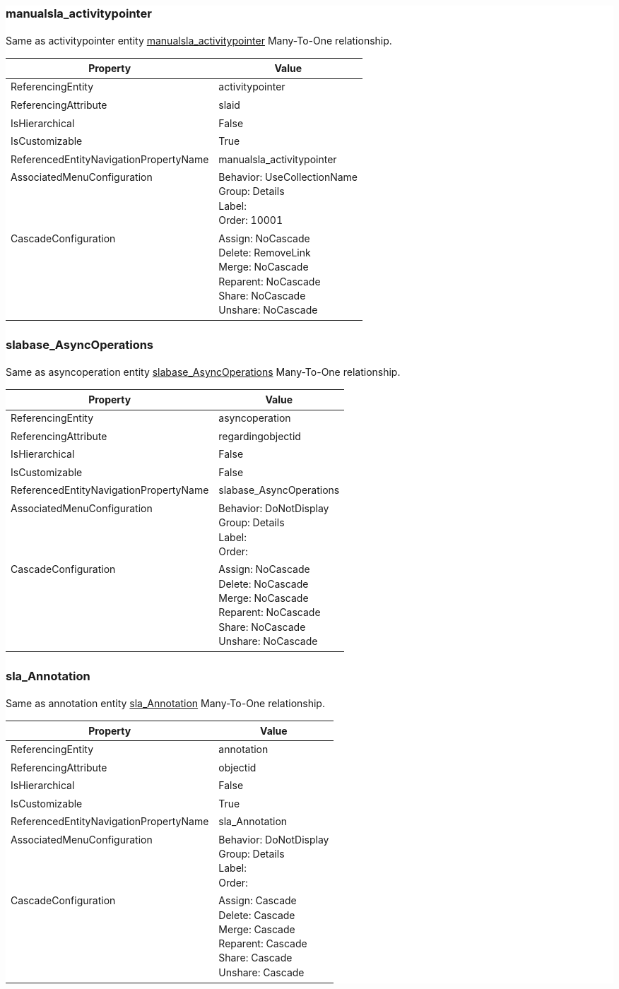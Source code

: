 
### <a name="BKMK_manualsla_activitypointer"></a> manualsla_activitypointer

Same as activitypointer entity [manualsla_activitypointer](activitypointer.md#BKMK_manualsla_activitypointer) Many-To-One relationship.

|Property|Value|
|--------|-----|
|ReferencingEntity|activitypointer|
|ReferencingAttribute|slaid|
|IsHierarchical|False|
|IsCustomizable|True|
|ReferencedEntityNavigationPropertyName|manualsla_activitypointer|
|AssociatedMenuConfiguration|Behavior: UseCollectionName<br />Group: Details<br />Label: <br />Order: 10001|
|CascadeConfiguration|Assign: NoCascade<br />Delete: RemoveLink<br />Merge: NoCascade<br />Reparent: NoCascade<br />Share: NoCascade<br />Unshare: NoCascade|


### <a name="BKMK_slabase_AsyncOperations"></a> slabase_AsyncOperations

Same as asyncoperation entity [slabase_AsyncOperations](asyncoperation.md#BKMK_slabase_AsyncOperations) Many-To-One relationship.

|Property|Value|
|--------|-----|
|ReferencingEntity|asyncoperation|
|ReferencingAttribute|regardingobjectid|
|IsHierarchical|False|
|IsCustomizable|False|
|ReferencedEntityNavigationPropertyName|slabase_AsyncOperations|
|AssociatedMenuConfiguration|Behavior: DoNotDisplay<br />Group: Details<br />Label: <br />Order: |
|CascadeConfiguration|Assign: NoCascade<br />Delete: NoCascade<br />Merge: NoCascade<br />Reparent: NoCascade<br />Share: NoCascade<br />Unshare: NoCascade|


### <a name="BKMK_sla_Annotation"></a> sla_Annotation

Same as annotation entity [sla_Annotation](annotation.md#BKMK_sla_Annotation) Many-To-One relationship.

|Property|Value|
|--------|-----|
|ReferencingEntity|annotation|
|ReferencingAttribute|objectid|
|IsHierarchical|False|
|IsCustomizable|True|
|ReferencedEntityNavigationPropertyName|sla_Annotation|
|AssociatedMenuConfiguration|Behavior: DoNotDisplay<br />Group: Details<br />Label: <br />Order: |
|CascadeConfiguration|Assign: Cascade<br />Delete: Cascade<br />Merge: Cascade<br />Reparent: Cascade<br />Share: Cascade<br />Unshare: Cascade|
